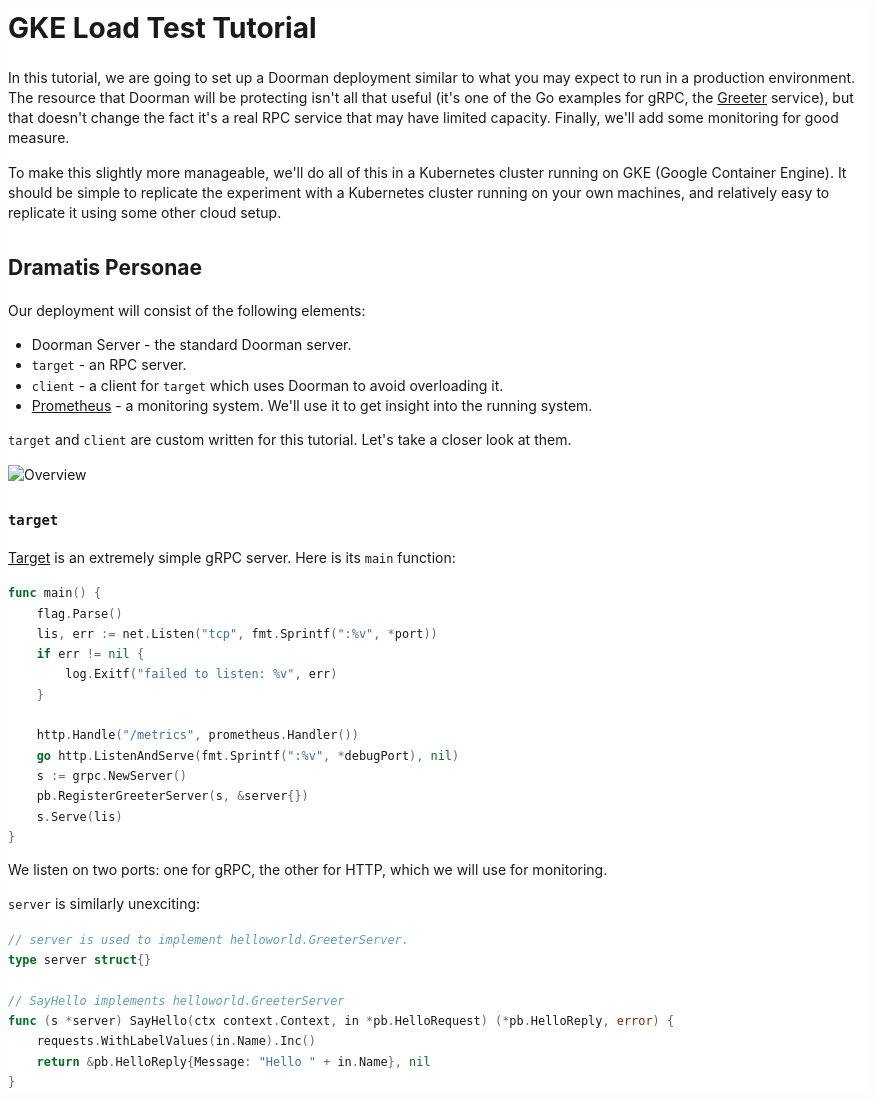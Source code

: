 # GKE Load Test Tutorial

In this tutorial, we are going to set up a Doorman deployment similar to what you may expect to run in a production environment. The resource that Doorman will be protecting isn't all that useful (it's one of the Go examples for gRPC, the [Greeter](https://github.com/grpc/grpc-go/blob/master/examples/helloworld/helloworld/helloworld.proto) service), but that doesn't change the fact it's a real RPC service that may have limited capacity. Finally, we'll add some monitoring for good measure. 

To make this slightly more manageable, we'll do all of this in a Kubernetes cluster running on GKE (Google Container Engine). It should be simple to replicate the experiment with a Kubernetes cluster running on your own machines, and relatively easy to replicate it using some other cloud setup.

## Dramatis Personae

Our deployment will consist of the following elements:

 - Doorman Server - the standard Doorman server.
 - `target` - an RPC server.
 - `client` - a client for `target` which uses Doorman to avoid overloading it.
 - [Prometheus](http://prometheus.io/) - a monitoring system. We'll use it to get insight into the running system.

`target` and `client` are custom written for this tutorial. Let's take a closer look at them.

![Overview](overview.png)

### `target`

[Target](docker/target/target.go) is an extremely simple gRPC server. Here is its `main` function:
```go
func main() {
	flag.Parse()
	lis, err := net.Listen("tcp", fmt.Sprintf(":%v", *port))
	if err != nil {
		log.Exitf("failed to listen: %v", err)
	}

	http.Handle("/metrics", prometheus.Handler())
	go http.ListenAndServe(fmt.Sprintf(":%v", *debugPort), nil)
	s := grpc.NewServer()
	pb.RegisterGreeterServer(s, &server{})
	s.Serve(lis)
}
```

We listen on two ports: one for gRPC, the other for HTTP, which we will use for monitoring.

`server` is similarly unexciting:

```go
// server is used to implement helloworld.GreeterServer.
type server struct{}

// SayHello implements helloworld.GreeterServer
func (s *server) SayHello(ctx context.Context, in *pb.HelloRequest) (*pb.HelloReply, error) {
	requests.WithLabelValues(in.Name).Inc()
	return &pb.HelloReply{Message: "Hello " + in.Name}, nil
}
```
